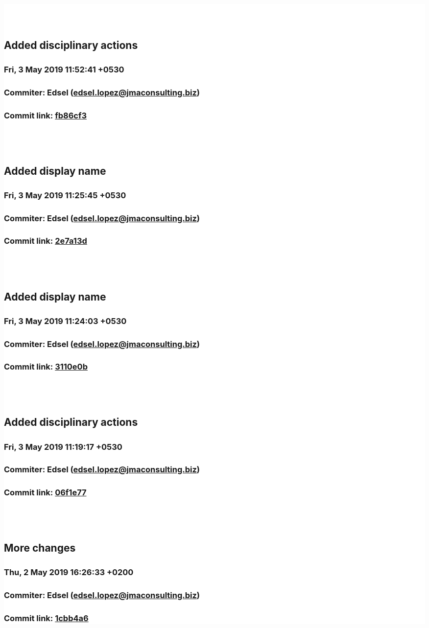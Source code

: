 

<br><br>
 ## Added disciplinary actions<br>
 ### Fri, 3 May 2019 11:52:41 +0530<br>
 ### Commiter: Edsel (edsel.lopez@jmaconsulting.biz)<br>
 ### Commit link: [fb86cf3](https://github.com/JMAConsulting/biz.jmaconsulting.oapproviderlistapp/commit/fb86cf36cb1eefea40982ff2ebf54ea9d8211224) 



<br><br>
 ## Added display name<br>
 ### Fri, 3 May 2019 11:25:45 +0530<br>
 ### Commiter: Edsel (edsel.lopez@jmaconsulting.biz)<br>
 ### Commit link: [2e7a13d](https://github.com/JMAConsulting/biz.jmaconsulting.oapproviderlistapp/commit/2e7a13d6d70b0b4598692a6b3895bafd71381fa4) 



<br><br>
 ## Added display name<br>
 ### Fri, 3 May 2019 11:24:03 +0530<br>
 ### Commiter: Edsel (edsel.lopez@jmaconsulting.biz)<br>
 ### Commit link: [3110e0b](https://github.com/JMAConsulting/biz.jmaconsulting.oapproviderlistapp/commit/3110e0b66a45bed956318698117c56d22e62c4e5) 



<br><br>
 ## Added disciplinary actions<br>
 ### Fri, 3 May 2019 11:19:17 +0530<br>
 ### Commiter: Edsel (edsel.lopez@jmaconsulting.biz)<br>
 ### Commit link: [06f1e77](https://github.com/JMAConsulting/biz.jmaconsulting.oapproviderlistapp/commit/06f1e77083eb254c9186778126d185b1eccd357b) 



<br><br>
 ## More changes<br>
 ### Thu, 2 May 2019 16:26:33 +0200<br>
 ### Commiter: Edsel (edsel.lopez@jmaconsulting.biz)<br>
 ### Commit link: [1cbb4a6](https://github.com/JMAConsulting/biz.jmaconsulting.oapproviderlistapp/commit/1cbb4a6bee46fee8c94b1de5681d7a452f59460a) 
